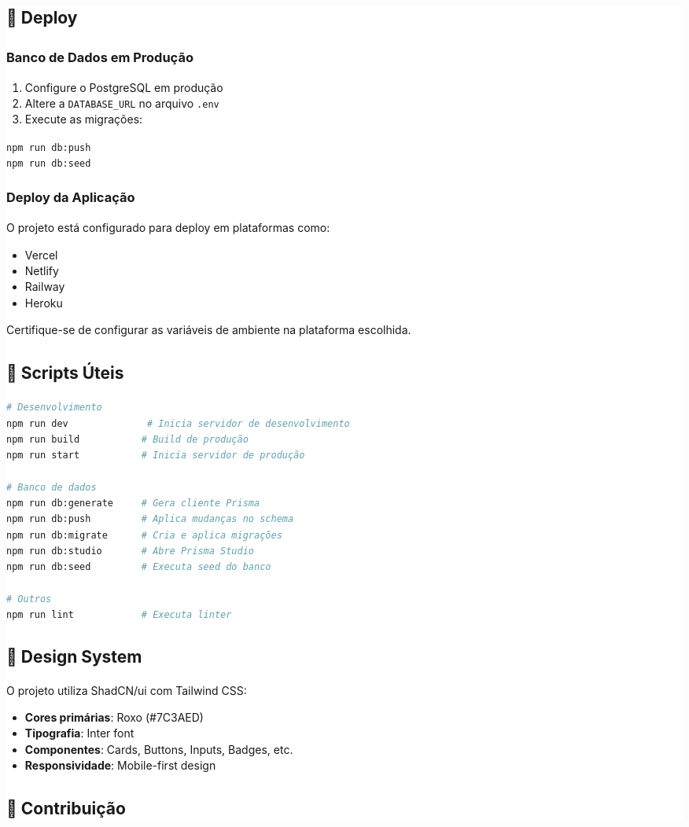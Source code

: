 ## 🚀 Deploy

### Banco de Dados em Produção

1. Configure o PostgreSQL em produção
2. Altere a `DATABASE_URL` no arquivo `.env`
3. Execute as migrações:

```bash
npm run db:push
npm run db:seed
```

### Deploy da Aplicação

O projeto está configurado para deploy em plataformas como:
- Vercel
- Netlify
- Railway
- Heroku

Certifique-se de configurar as variáveis de ambiente na plataforma escolhida.

## 🔧 Scripts Úteis

```bash
# Desenvolvimento
npm run dev              # Inicia servidor de desenvolvimento
npm run build           # Build de produção
npm run start           # Inicia servidor de produção

# Banco de dados
npm run db:generate     # Gera cliente Prisma
npm run db:push         # Aplica mudanças no schema
npm run db:migrate      # Cria e aplica migrações
npm run db:studio       # Abre Prisma Studio
npm run db:seed         # Executa seed do banco

# Outros
npm run lint            # Executa linter
```

## 🎨 Design System

O projeto utiliza ShadCN/ui com Tailwind CSS:

- **Cores primárias**: Roxo (#7C3AED)
- **Tipografia**: Inter font
- **Componentes**: Cards, Buttons, Inputs, Badges, etc.
- **Responsividade**: Mobile-first design

## 🤝 Contribuição
